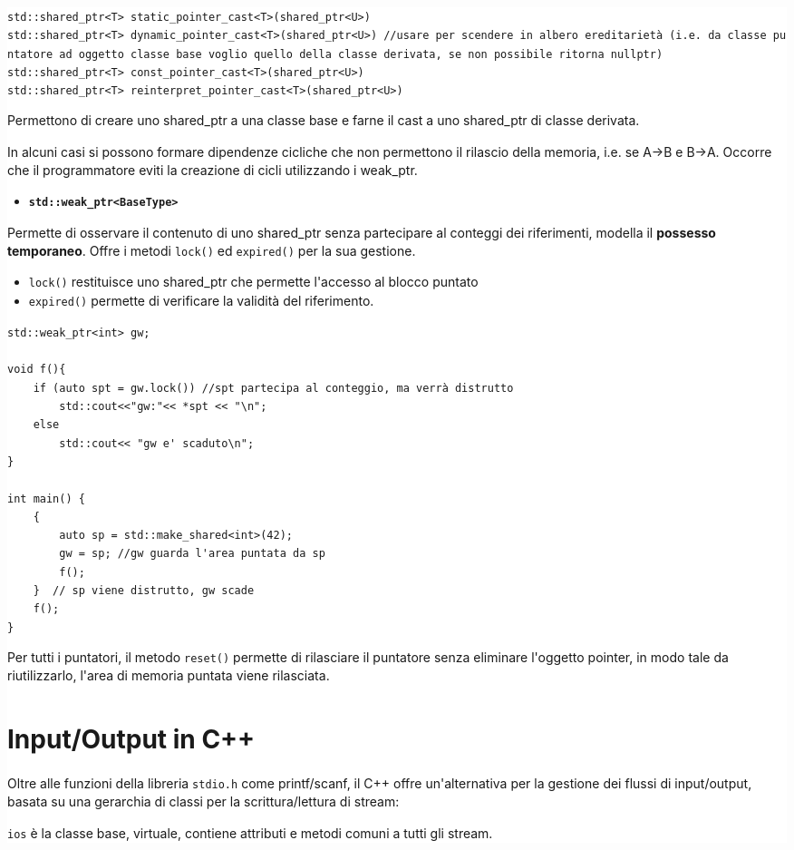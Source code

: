 ```
std::shared_ptr<T> static_pointer_cast<T>(shared_ptr<U>)
std::shared_ptr<T> dynamic_pointer_cast<T>(shared_ptr<U>) //usare per scendere in albero ereditarietà (i.e. da classe puntatore ad oggetto classe base voglio quello della classe derivata, se non possibile ritorna nullptr)
std::shared_ptr<T> const_pointer_cast<T>(shared_ptr<U>)
std::shared_ptr<T> reinterpret_pointer_cast<T>(shared_ptr<U>)
```

Permettono di creare uno shared_ptr a una classe base e farne il cast a uno shared_ptr di classe derivata.

In alcuni casi si possono formare dipendenze cicliche che non permettono il rilascio della memoria, i.e. se A->B e B->A. Occorre che il programmatore eviti la creazione di cicli utilizzando i weak_ptr.

* **`std::weak_ptr<BaseType>`**

Permette di osservare il contenuto di uno shared_ptr senza partecipare al conteggi dei riferimenti, modella il **possesso temporaneo**. Offre i metodi `lock()` ed `expired()` per la sua gestione.

* `lock()` restituisce uno shared_ptr che permette l'accesso al blocco puntato
* `expired()` permette di verificare la validità del riferimento.

```
std::weak_ptr<int> gw;

void f(){
	if (auto spt = gw.lock()) //spt partecipa al conteggio, ma verrà distrutto
		std::cout<<"gw:"<< *spt << "\n";
	else 
		std::cout<< "gw e' scaduto\n";
}

int main() {
	{ 
		auto sp = std::make_shared<int>(42);
		gw = sp; //gw guarda l'area puntata da sp
		f();
	}  // sp viene distrutto, gw scade
	f();
}
```

Per tutti i puntatori, il metodo `reset()` permette di rilasciare il puntatore senza eliminare l'oggetto pointer, in modo tale da riutilizzarlo, l'area di memoria puntata viene rilasciata.


# **Input/Output in C++**

Oltre alle funzioni della libreria `stdio.h` come printf/scanf, il C++ offre un'alternativa per la gestione dei flussi di input/output, basata su una gerarchia di classi per la scrittura/lettura di stream:

`ios` è la classe base, virtuale, contiene attributi e metodi comuni a tutti gli stream. 
